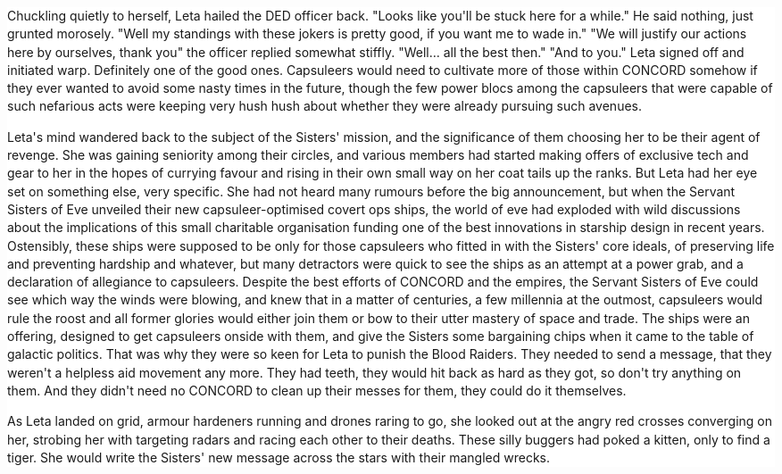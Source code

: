 Chuckling quietly to herself, Leta hailed the DED officer back.
"Looks like you'll be stuck here for a while."
He said nothing, just grunted morosely.
"Well my standings with these jokers is pretty good, if you want me to wade in."
"We will justify our actions here by ourselves, thank you" the officer replied somewhat stiffly.
"Well…   all the best then."
"And to you."
Leta signed off and initiated warp. Definitely one of the good ones. Capsuleers would need to cultivate more of those within CONCORD somehow if they ever wanted to avoid some nasty times in the future, though the few power blocs among the capsuleers that were capable of such nefarious acts were keeping very hush hush about whether they were already pursuing such avenues.
 
Leta's mind wandered back to the subject of the Sisters' mission, and the significance of them choosing her to be their agent of revenge. She was gaining seniority among their circles, and various members had started making offers of exclusive tech and gear to her in the hopes of currying favour and rising in their own small way on her coat tails up the ranks. But Leta had her eye set on something else, very specific. She had not heard many rumours before the big announcement, but when the Servant Sisters of Eve unveiled their new capsuleer-optimised covert ops ships, the world of eve had exploded with wild discussions about the implications of this small charitable organisation funding one of the best innovations in starship design in recent years.
Ostensibly, these ships were supposed to be only for those capsuleers who fitted in with the Sisters' core ideals, of preserving life and preventing hardship and whatever, but many detractors were quick to see the ships as an attempt at a power grab, and a declaration of allegiance to capsuleers.
Despite the best efforts of CONCORD and the empires, the Servant Sisters of Eve could see which way the winds were blowing, and knew that in a matter of centuries, a few millennia at the outmost, capsuleers would rule the roost and all former glories would either join them or bow to their utter mastery of space and trade.
 The ships were an offering, designed to get capsuleers onside with them, and give the Sisters some bargaining chips when it came to the table of galactic politics.
That was why they were so keen for Leta to punish the Blood Raiders. They needed to send a message, that they weren't a helpless aid movement any more. They had teeth, they would hit back as hard as they got, so don't try anything on them. And they didn't need no CONCORD to clean up their messes for them, they could do it themselves.
 
As Leta landed on grid, armour hardeners running and drones raring to go, she looked out at the angry red crosses converging on her, strobing her with targeting radars and racing each other to their deaths. These silly buggers had poked a kitten, only to find a tiger. She would write the Sisters' new message across the stars with their mangled wrecks.
